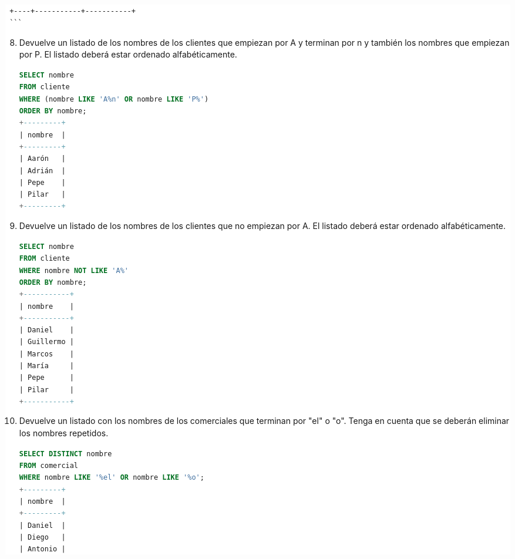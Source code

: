     +----+-----------+-----------+
     ```

8. Devuelve un listado de los nombres de los clientes que empiezan por A y terminan por n y también los nombres que empiezan por P. El listado deberá estar ordenado alfabéticamente.

     ```sql
     SELECT nombre
     FROM cliente
     WHERE (nombre LIKE 'A%n' OR nombre LIKE 'P%')
     ORDER BY nombre;
     +---------+
     | nombre  |
     +---------+
     | Aarón   |
     | Adrián  |
     | Pepe    |
     | Pilar   |
     +---------+
     ```

9. Devuelve un listado de los nombres de los clientes que no empiezan por A. El listado deberá estar ordenado alfabéticamente.

     ```sql
     SELECT nombre
     FROM cliente
     WHERE nombre NOT LIKE 'A%'
     ORDER BY nombre;
     +-----------+
     | nombre    |
     +-----------+
     | Daniel    |
     | Guillermo |
     | Marcos    |
     | María     |
     | Pepe      |
     | Pilar     |
     +-----------+
     ```

10. Devuelve un listado con los nombres de los comerciales que terminan por "el" o "o". Tenga en cuenta que se deberán eliminar los nombres repetidos.

     ```sql
     SELECT DISTINCT nombre 
     FROM comercial
     WHERE nombre LIKE '%el' OR nombre LIKE '%o';
     +---------+
     | nombre  |
     +---------+
     | Daniel  |
     | Diego   |
     | Antonio |